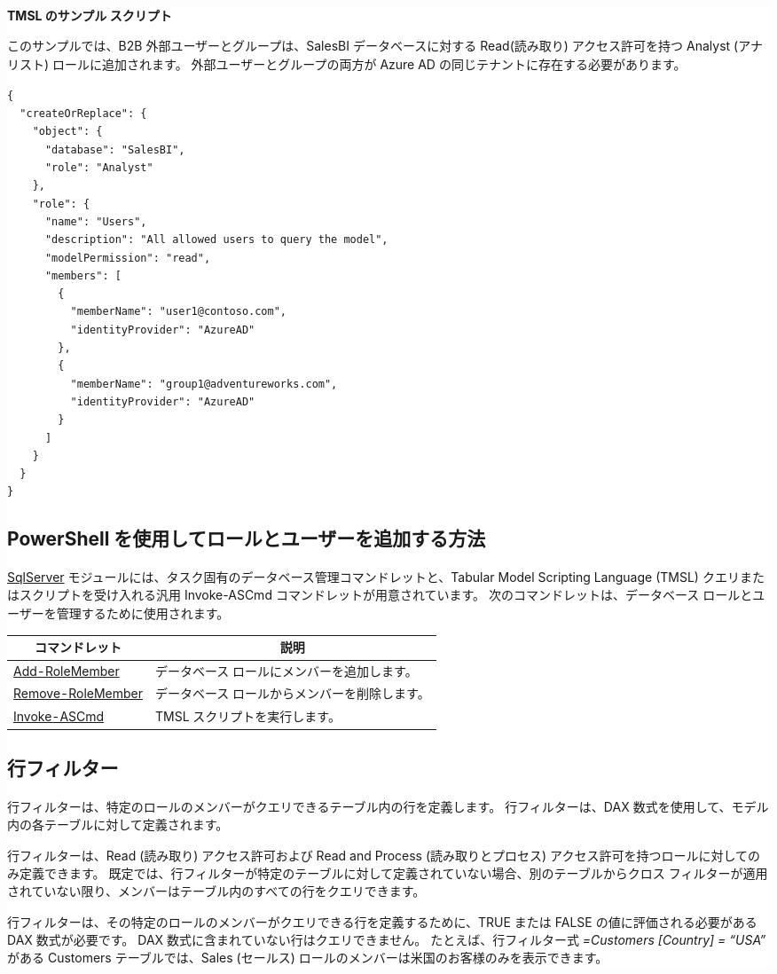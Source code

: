 **TMSL のサンプル スクリプト**

このサンプルでは、B2B 外部ユーザーとグループは、SalesBI データベースに対する Read(読み取り) アクセス許可を持つ Analyst (アナリスト) ロールに追加されます。 外部ユーザーとグループの両方が Azure AD の同じテナントに存在する必要があります。

```
{
  "createOrReplace": {
    "object": {
      "database": "SalesBI",
      "role": "Analyst"
    },
    "role": {
      "name": "Users",
      "description": "All allowed users to query the model",
      "modelPermission": "read",
      "members": [
        {
          "memberName": "user1@contoso.com",
          "identityProvider": "AzureAD"
        },
        {
          "memberName": "group1@adventureworks.com",
          "identityProvider": "AzureAD"
        }
      ]
    }
  }
}
```

## <a name="to-add-roles-and-users-by-using-powershell"></a>PowerShell を使用してロールとユーザーを追加する方法
[SqlServer](https://msdn.microsoft.com/library/hh758425.aspx) モジュールには、タスク固有のデータベース管理コマンドレットと、Tabular Model Scripting Language (TMSL) クエリまたはスクリプトを受け入れる汎用 Invoke-ASCmd コマンドレットが用意されています。 次のコマンドレットは、データベース ロールとユーザーを管理するために使用されます。
  
|コマンドレット|説明|
|------------|-----------------| 
|[Add-RoleMember](https://msdn.microsoft.com/library/hh510167.aspx)|データベース ロールにメンバーを追加します。| 
|[Remove-RoleMember](https://msdn.microsoft.com/library/hh510173.aspx)|データベース ロールからメンバーを削除します。|   
|[Invoke-ASCmd](https://msdn.microsoft.com/library/hh479579.aspx)|TMSL スクリプトを実行します。|

## <a name="row-filters"></a>行フィルター  
行フィルターは、特定のロールのメンバーがクエリできるテーブル内の行を定義します。 行フィルターは、DAX 数式を使用して、モデル内の各テーブルに対して定義されます。  
  
行フィルターは、Read (読み取り) アクセス許可および Read and Process (読み取りとプロセス) アクセス許可を持つロールに対してのみ定義できます。 既定では、行フィルターが特定のテーブルに対して定義されていない場合、別のテーブルからクロス フィルターが適用されていない限り、メンバーはテーブル内のすべての行をクエリできます。
  
 行フィルターは、その特定のロールのメンバーがクエリできる行を定義するために、TRUE または FALSE の値に評価される必要がある DAX 数式が必要です。 DAX 数式に含まれていない行はクエリできません。 たとえば、行フィルター式 *=Customers [Country] = “USA”* がある Customers テーブルでは、Sales (セールス) ロールのメンバーは米国のお客様のみを表示できます。  
  